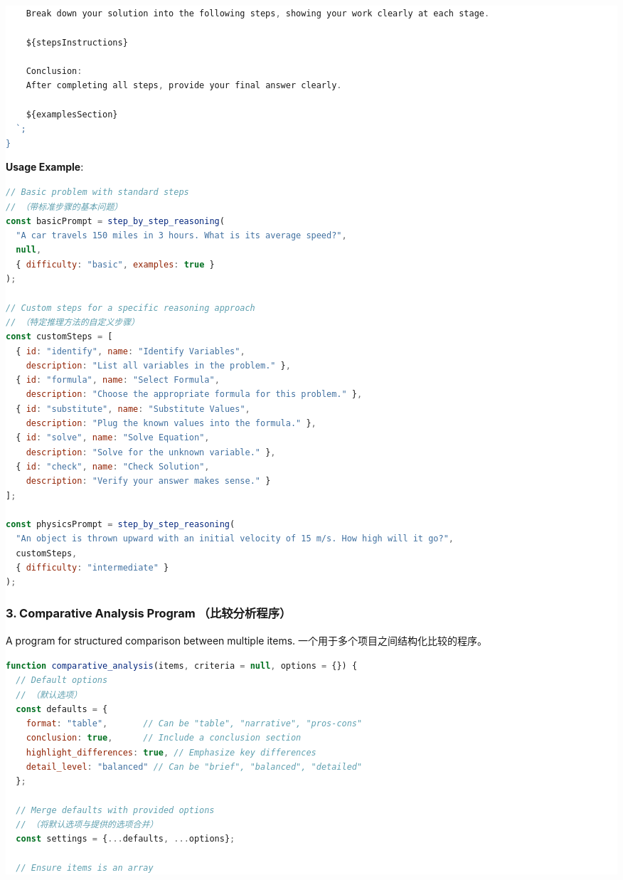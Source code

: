 ```javascript
    Break down your solution into the following steps, showing your work clearly at each stage.
    
    ${stepsInstructions}
    
    Conclusion:
    After completing all steps, provide your final answer clearly.
    
    ${examplesSection}
  `;
}
```

**Usage Example**:
```javascript
// Basic problem with standard steps
// （带标准步骤的基本问题）
const basicPrompt = step_by_step_reasoning(
  "A car travels 150 miles in 3 hours. What is its average speed?",
  null,
  { difficulty: "basic", examples: true }
);

// Custom steps for a specific reasoning approach
// （特定推理方法的自定义步骤）
const customSteps = [
  { id: "identify", name: "Identify Variables", 
    description: "List all variables in the problem." },
  { id: "formula", name: "Select Formula", 
    description: "Choose the appropriate formula for this problem." },
  { id: "substitute", name: "Substitute Values", 
    description: "Plug the known values into the formula." },
  { id: "solve", name: "Solve Equation", 
    description: "Solve for the unknown variable." },
  { id: "check", name: "Check Solution", 
    description: "Verify your answer makes sense." }
];

const physicsPrompt = step_by_step_reasoning(
  "An object is thrown upward with an initial velocity of 15 m/s. How high will it go?",
  customSteps,
  { difficulty: "intermediate" }
);
```

### 3. Comparative Analysis Program （比较分析程序）

A program for structured comparison between multiple items.
一个用于多个项目之间结构化比较的程序。

```javascript
function comparative_analysis(items, criteria = null, options = {}) {
  // Default options
  // （默认选项）
  const defaults = {
    format: "table",       // Can be "table", "narrative", "pros-cons"
    conclusion: true,      // Include a conclusion section
    highlight_differences: true, // Emphasize key differences
    detail_level: "balanced" // Can be "brief", "balanced", "detailed"
  };
  
  // Merge defaults with provided options
  // （将默认选项与提供的选项合并）
  const settings = {...defaults, ...options};
  
  // Ensure items is an array
```